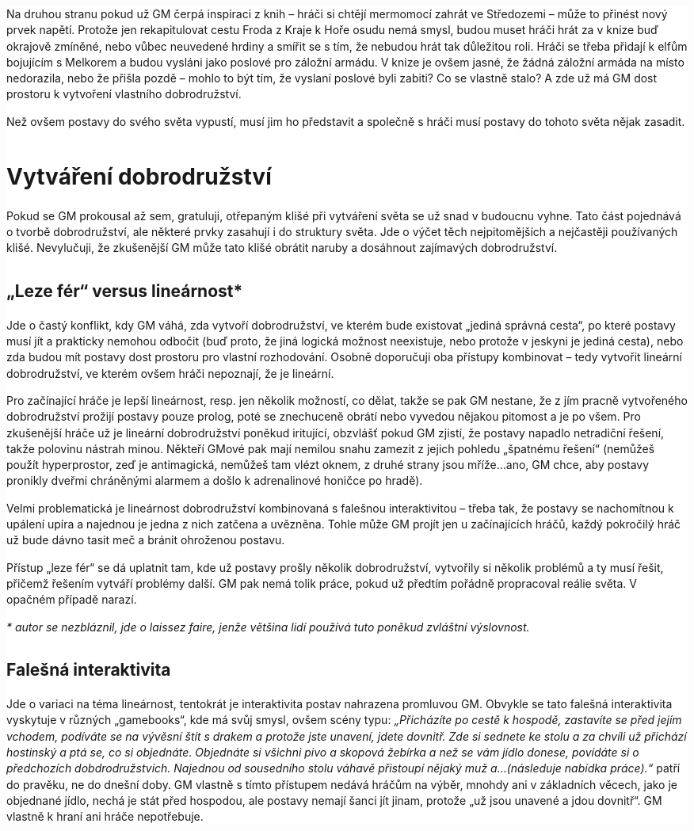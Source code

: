 Na druhou stranu pokud už GM čerpá inspiraci z knih – hráči si chtějí mermomocí zahrát ve Středozemi – může to přinést nový prvek napětí. Protože jen rekapitulovat cestu Froda z Kraje k Hoře osudu nemá smysl, budou muset hráči hrát za v knize buď okrajově zmíněné, nebo vůbec neuvedené hrdiny a smířit se s tím, že nebudou hrát tak důležitou roli. Hráči se třeba přidají k elfům bojujícím s Melkorem a budou vysláni jako poslové pro záložní armádu. V knize je ovšem jasné, že žádná záložní armáda na místo nedorazila, nebo že přišla pozdě – mohlo to být tím, že vyslaní poslové byli zabiti? Co se vlastně stalo? A zde už má GM dost prostoru k vytvoření vlastního dobrodružství.

Než ovšem postavy do svého světa vypustí, musí jim ho představit a společně s hráči musí postavy do tohoto světa nějak zasadit.

# Vytváření dobrodružství  

Pokud se GM prokousal až sem, gratuluji, otřepaným klišé při vytváření světa se už snad v budoucnu vyhne. Tato část pojednává o tvorbě dobrodružství, ale některé prvky zasahují i do struktury světa. Jde o výčet těch nejpitomějších a nejčastěji používaných klišé. Nevylučuji, že zkušenější GM může tato klišé obrátit naruby a dosáhnout zajímavých dobrodružství.

## „Leze fér“ versus lineárnost*  

Jde o častý konflikt, kdy GM váhá, zda vytvoří dobrodružství, ve kterém bude existovat „jediná správná cesta“, po které postavy musí jít a prakticky nemohou odbočit (buď proto, že jiná logická možnost neexistuje, nebo protože v jeskyni je jediná cesta), nebo zda budou mít postavy dost prostoru pro vlastní rozhodování. Osobně doporučuji oba přístupy kombinovat – tedy vytvořit lineární dobrodružství, ve kterém ovšem hráči nepoznají, že je lineární.

Pro začínající hráče je lepší lineárnost, resp. jen několik možností, co dělat, takže se pak GM nestane, že z jím pracně vytvořeného dobrodružství prožijí postavy pouze prolog, poté se znechuceně obrátí nebo vyvedou nějakou pitomost a je po všem. Pro zkušenější hráče už je lineární dobrodružství poněkud iritující, obzvlášť pokud GM zjistí, že postavy napadlo netradiční řešení, takže polovinu nástrah minou. Někteří GMové pak mají nemilou snahu zamezit z jejich pohledu „špatnému řešení“ (nemůžeš použít hyperprostor, zeď je antimagická, nemůžeš tam vlézt oknem, z druhé strany jsou mříže…ano, GM chce, aby postavy pronikly dveřmi chráněnými alarmem a došlo k adrenalinové honičce po hradě).

Velmi problematická je lineárnost dobrodružství kombinovaná s falešnou interaktivitou – třeba tak, že postavy se nachomítnou k upálení upíra a najednou je jedna z nich zatčena a uvězněna. Tohle může GM projít jen u začínajících hráčů, každý pokročilý hráč už bude dávno tasit meč a bránit ohroženou postavu.

Přístup „leze fér“ se dá uplatnit tam, kde už postavy prošly několik dobrodružství, vytvořily si několik problémů a ty musí řešit, přičemž řešením vytváří problémy další. GM pak nemá tolik práce, pokud už předtím pořádně propracoval reálie světa. V opačném případě narazí.

_* autor se nezbláznil, jde o laissez faire, jenže většina lidí používá tuto poněkud zvláštní výslovnost._

## Falešná interaktivita  

Jde o variaci na téma lineárnost, tentokrát je interaktivita postav nahrazena promluvou GM. Obvykle se tato falešná interaktivita vyskytuje v různých „gamebooks“, kde má svůj smysl, ovšem scény typu: _„Přicházíte po cestě k hospodě, zastavíte se před jejím vchodem, podíváte se na vývěsní štít s drakem a protože jste unavení, jdete dovnitř. Zde si sednete ke stolu a za chvíli už přichází hostinský a ptá se, co si objednáte. Objednáte si všichni pivo a skopová žebírka a než se vám jídlo donese, povídáte si o předchozích dobdrodružstvích. Najednou od sousedního stolu váhavě přistoupí nějaký muž a…(následuje nabídka práce).“_ patří do pravěku, ne do dnešní doby. GM vlastně s tímto přístupem nedává hráčům na výběr, mnohdy ani v základních věcech, jako je objednané jídlo, nechá je stát před hospodou, ale postavy nemají šanci jít jinam, protože „už jsou unavené a jdou dovnitř“. GM vlastně k hraní ani hráče nepotřebuje.
